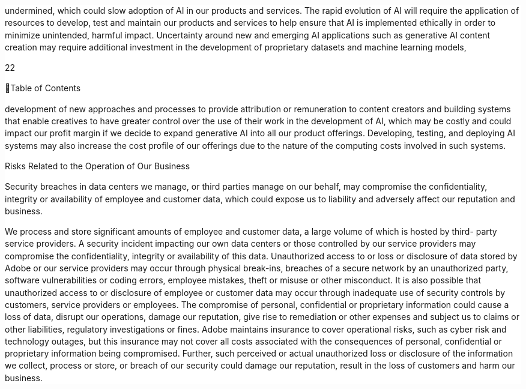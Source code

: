 undermined,  which  could  slow  adoption  of  AI  in  our  products  and  services.  The  rapid  evolution  of  AI  will  require  the
application of resources to develop, test and maintain our products and services to help ensure that AI is implemented ethically
in order to minimize unintended, harmful impact. Uncertainty around new and emerging AI applications such as generative AI
content  creation  may  require  additional  investment  in  the  development  of  proprietary  datasets  and  machine  learning  models,

22

Table of Contents

development of new approaches and processes to provide attribution or remuneration to content creators and building systems
that enable creatives to have greater control over the use of their work in the development of AI, which may be costly and could
impact our profit margin if we decide to expand generative AI into all our product offerings. Developing, testing, and deploying
AI  systems  may  also  increase  the  cost  profile  of  our  offerings  due  to  the  nature  of  the  computing  costs  involved  in  such
systems.

Risks Related to the Operation of Our Business

Security breaches in data centers we manage, or third parties manage on our behalf, may compromise the confidentiality,
integrity or availability of employee and customer data, which could expose us to liability and adversely affect our reputation
and business.

We process and store significant amounts of employee and customer data, a large volume of which is hosted by third-
party service providers. A security incident impacting our own data centers or those controlled by our service providers may
compromise the confidentiality, integrity or availability of this data. Unauthorized access to or loss or disclosure of data stored
by  Adobe  or  our  service  providers  may  occur  through  physical  break-ins,  breaches  of  a  secure  network  by  an  unauthorized
party, software vulnerabilities or coding errors, employee mistakes, theft or misuse or other misconduct. It is also possible that
unauthorized access to or disclosure of employee or customer data may occur through inadequate use of security controls by
customers, service providers or employees. The compromise of personal, confidential or proprietary information could cause a
loss of data, disrupt our operations, damage our reputation, give rise to remediation or other expenses and subject us to claims
or other liabilities, regulatory investigations or fines. Adobe maintains insurance to cover operational risks, such as cyber risk
and technology outages, but this insurance may not cover all costs associated with the consequences of personal, confidential or
proprietary  information  being  compromised.  Further,  such  perceived  or  actual  unauthorized  loss  or  disclosure  of  the
information we collect, process or store, or breach of our security could damage our reputation, result in the loss of customers
and harm our business.
